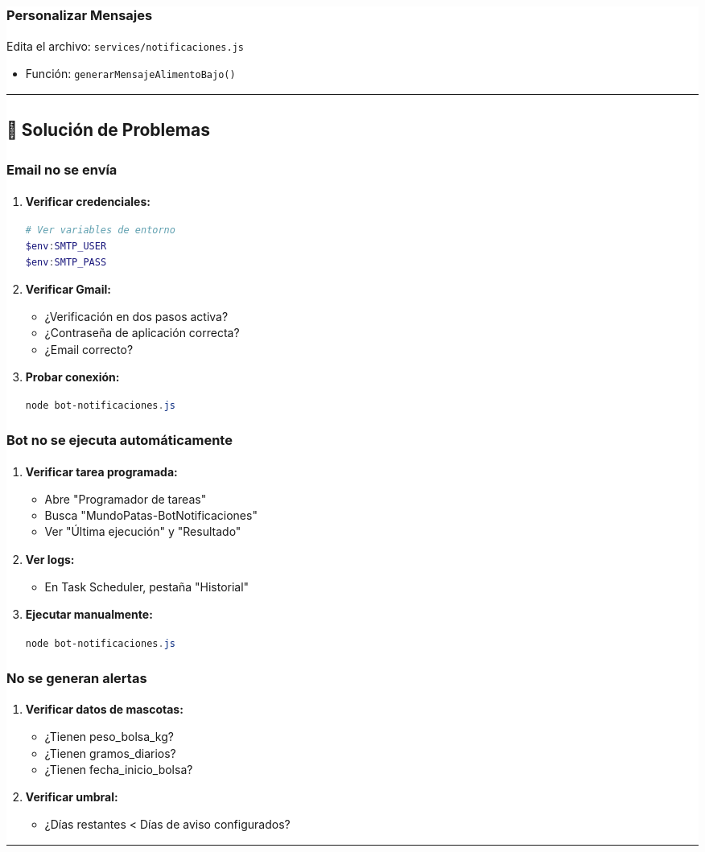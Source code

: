 ### Personalizar Mensajes

Edita el archivo: `services/notificaciones.js`
- Función: `generarMensajeAlimentoBajo()`

---

## 🐛 Solución de Problemas

### Email no se envía

1. **Verificar credenciales:**
   ```powershell
   # Ver variables de entorno
   $env:SMTP_USER
   $env:SMTP_PASS
   ```

2. **Verificar Gmail:**
   - ¿Verificación en dos pasos activa?
   - ¿Contraseña de aplicación correcta?
   - ¿Email correcto?

3. **Probar conexión:**
   ```powershell
   node bot-notificaciones.js
   ```

### Bot no se ejecuta automáticamente

1. **Verificar tarea programada:**
   - Abre "Programador de tareas"
   - Busca "MundoPatas-BotNotificaciones"
   - Ver "Última ejecución" y "Resultado"

2. **Ver logs:**
   - En Task Scheduler, pestaña "Historial"

3. **Ejecutar manualmente:**
   ```powershell
   node bot-notificaciones.js
   ```

### No se generan alertas

1. **Verificar datos de mascotas:**
   - ¿Tienen peso_bolsa_kg?
   - ¿Tienen gramos_diarios?
   - ¿Tienen fecha_inicio_bolsa?

2. **Verificar umbral:**
   - ¿Días restantes < Días de aviso configurados?

---

